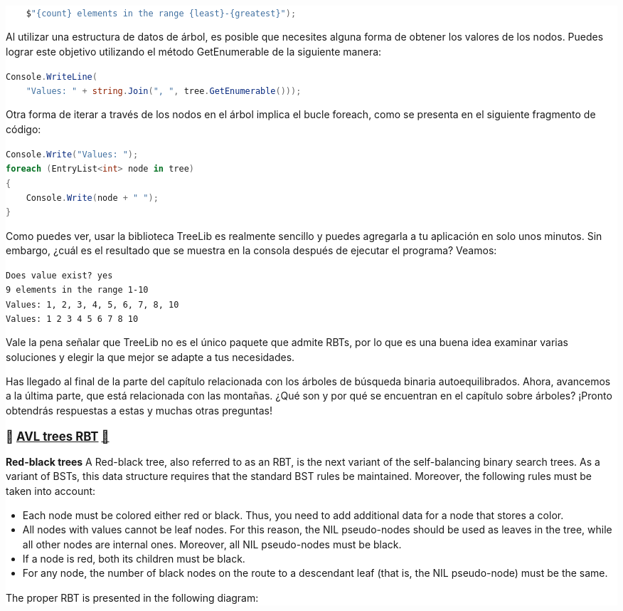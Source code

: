 ```c#
    $"{count} elements in the range {least}-{greatest}"); 
```
Al utilizar una estructura de datos de árbol, es posible que necesites alguna forma de obtener los valores de los nodos. Puedes lograr este objetivo utilizando el método GetEnumerable de la siguiente manera:
```c#
Console.WriteLine( 
    "Values: " + string.Join(", ", tree.GetEnumerable())); 
```
Otra forma de iterar a través de los nodos en el árbol implica el bucle foreach, como se presenta en el siguiente fragmento de código:
```c#
Console.Write("Values: "); 
foreach (EntryList<int> node in tree) 
{ 
    Console.Write(node + " "); 
}
```
Como puedes ver, usar la biblioteca TreeLib es realmente sencillo y puedes agregarla a tu aplicación en solo unos minutos. Sin embargo, ¿cuál es el resultado que se muestra en la consola después de ejecutar el programa? Veamos:

    Does value exist? yes
    9 elements in the range 1-10
    Values: 1, 2, 3, 4, 5, 6, 7, 8, 10
    Values: 1 2 3 4 5 6 7 8 10
  
Vale la pena señalar que TreeLib no es el único paquete que admite RBTs, por lo que es una buena idea examinar varias soluciones y elegir la que mejor se adapte a tus necesidades.

Has llegado al final de la parte del capítulo relacionada con los árboles de búsqueda binaria autoequilibrados. Ahora, avancemos a la última parte, que está relacionada con las montañas. ¿Qué son y por qué se encuentran en el capítulo sobre árboles? ¡Pronto obtendrás respuestas a estas y muchas otras preguntas!


<a id="in-english"></a>
**<span style="font-size: larger;">🔗 [AVL trees RBT](#in-english) [🔼](#top)</span>**


**Red-black trees**
A Red-black tree, also referred to as an RBT, is the next variant of the self-balancing binary search trees. As a variant of BSTs, this data structure requires that the standard BST rules be maintained. Moreover, the following rules must be taken into account:

- Each node must be colored either red or black. Thus, you need to add additional data for a node that stores a color.
- All nodes with values cannot be leaf nodes. For this reason, the NIL pseudo-nodes should be used as leaves in the tree, while all other nodes are internal ones. Moreover, all NIL pseudo-nodes must be black.
- If a node is red, both its children must be black.
- For any node, the number of black nodes on the route to a descendant leaf (that is, the NIL pseudo-node) must be the same.
  
The proper RBT is presented in the following diagram: